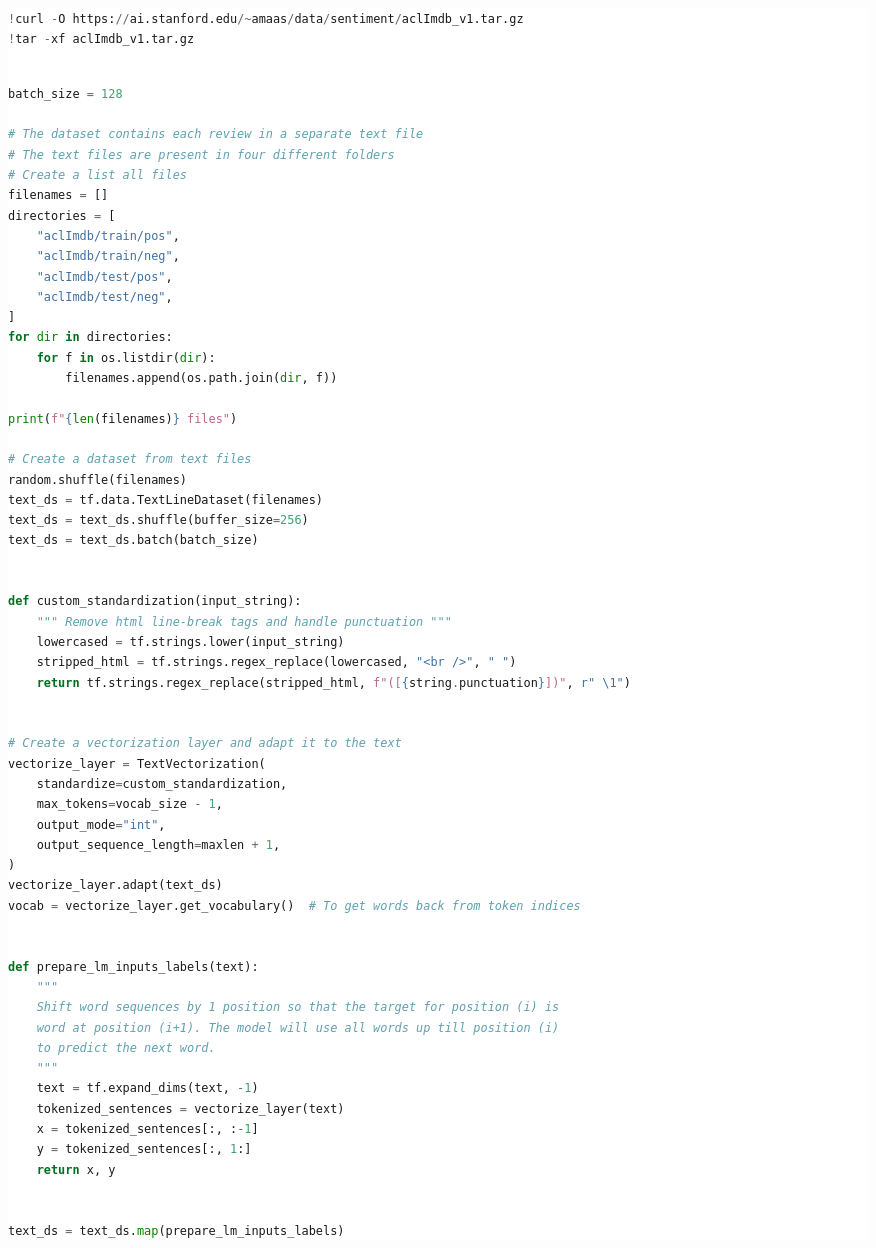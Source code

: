 
```python
!curl -O https://ai.stanford.edu/~amaas/data/sentiment/aclImdb_v1.tar.gz
!tar -xf aclImdb_v1.tar.gz
```

```python

batch_size = 128

# The dataset contains each review in a separate text file
# The text files are present in four different folders
# Create a list all files
filenames = []
directories = [
    "aclImdb/train/pos",
    "aclImdb/train/neg",
    "aclImdb/test/pos",
    "aclImdb/test/neg",
]
for dir in directories:
    for f in os.listdir(dir):
        filenames.append(os.path.join(dir, f))

print(f"{len(filenames)} files")

# Create a dataset from text files
random.shuffle(filenames)
text_ds = tf.data.TextLineDataset(filenames)
text_ds = text_ds.shuffle(buffer_size=256)
text_ds = text_ds.batch(batch_size)


def custom_standardization(input_string):
    """ Remove html line-break tags and handle punctuation """
    lowercased = tf.strings.lower(input_string)
    stripped_html = tf.strings.regex_replace(lowercased, "<br />", " ")
    return tf.strings.regex_replace(stripped_html, f"([{string.punctuation}])", r" \1")


# Create a vectorization layer and adapt it to the text
vectorize_layer = TextVectorization(
    standardize=custom_standardization,
    max_tokens=vocab_size - 1,
    output_mode="int",
    output_sequence_length=maxlen + 1,
)
vectorize_layer.adapt(text_ds)
vocab = vectorize_layer.get_vocabulary()  # To get words back from token indices


def prepare_lm_inputs_labels(text):
    """
    Shift word sequences by 1 position so that the target for position (i) is
    word at position (i+1). The model will use all words up till position (i)
    to predict the next word.
    """
    text = tf.expand_dims(text, -1)
    tokenized_sentences = vectorize_layer(text)
    x = tokenized_sentences[:, :-1]
    y = tokenized_sentences[:, 1:]
    return x, y


text_ds = text_ds.map(prepare_lm_inputs_labels)
```